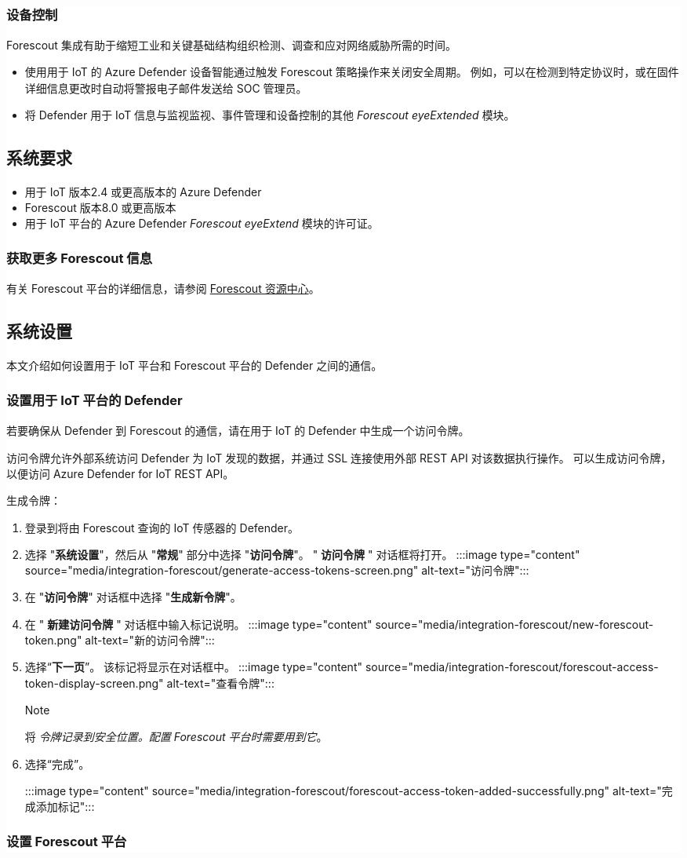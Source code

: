 ### <a name="device-control"></a>设备控制

Forescout 集成有助于缩短工业和关键基础结构组织检测、调查和应对网络威胁所需的时间。

- 使用用于 IoT 的 Azure Defender 设备智能通过触发 Forescout 策略操作来关闭安全周期。 例如，可以在检测到特定协议时，或在固件详细信息更改时自动将警报电子邮件发送给 SOC 管理员。

- 将 Defender 用于 IoT 信息与监视监视、事件管理和设备控制的其他 *Forescout eyeExtended* 模块。

## <a name="system-requirements"></a>系统要求

- 用于 IoT 版本2.4 或更高版本的 Azure Defender
- Forescout 版本8.0 或更高版本
- 用于 IoT 平台的 Azure Defender *Forescout eyeExtend* 模块的许可证。

### <a name="getting-more-forescout-information"></a>获取更多 Forescout 信息

有关 Forescout 平台的详细信息，请参阅 [Forescout 资源中心](https://www.forescout.com/company/resources/#resource_filter_group)。

## <a name="system-setup"></a>系统设置

本文介绍如何设置用于 IoT 平台和 Forescout 平台的 Defender 之间的通信。

### <a name="set-up-the-defender-for-iot-platform"></a>设置用于 IoT 平台的 Defender

若要确保从 Defender 到 Forescout 的通信，请在用于 IoT 的 Defender 中生成一个访问令牌。

访问令牌允许外部系统访问 Defender 为 IoT 发现的数据，并通过 SSL 连接使用外部 REST API 对该数据执行操作。 可以生成访问令牌，以便访问 Azure Defender for IoT REST API。

生成令牌：

1. 登录到将由 Forescout 查询的 IoT 传感器的 Defender。

1. 选择 "**系统设置**"，然后从 "**常规**" 部分中选择 "**访问令牌**"。 " **访问令牌** " 对话框将打开。
   :::image type="content" source="media/integration-forescout/generate-access-tokens-screen.png" alt-text="访问令牌":::
1. 在 "**访问令牌**" 对话框中选择 "**生成新令牌**"。
1. 在 " **新建访问令牌** " 对话框中输入标记说明。
   :::image type="content" source="media/integration-forescout/new-forescout-token.png" alt-text="新的访问令牌":::
1. 选择“**下一页**”。 该标记将显示在对话框中。 :::image type="content" source="media/integration-forescout/forescout-access-token-display-screen.png" alt-text="查看令牌":::
   > [!NOTE]
   > 将 *令牌记录到安全位置。配置 Forescout 平台时需要用到它*。
1. 选择“完成”。

   :::image type="content" source="media/integration-forescout/forescout-access-token-added-successfully.png" alt-text="完成添加标记":::

### <a name="set-up-the-forescout-platform"></a>设置 Forescout 平台
